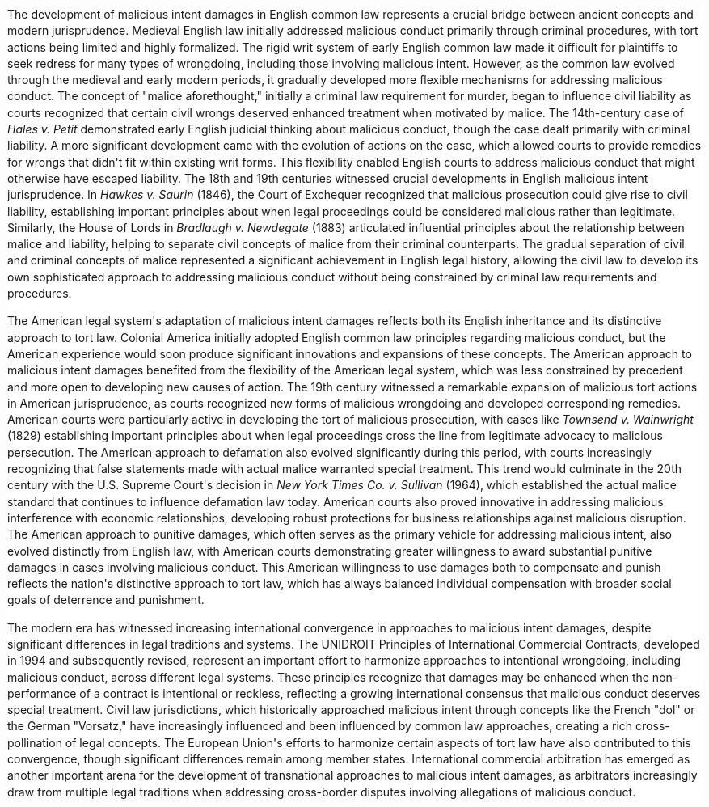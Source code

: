 The development of malicious intent damages in English common law represents a crucial bridge between ancient concepts and modern jurisprudence. Medieval English law initially addressed malicious conduct primarily through criminal procedures, with tort actions being limited and highly formalized. The rigid writ system of early English common law made it difficult for plaintiffs to seek redress for many types of wrongdoing, including those involving malicious intent. However, as the common law evolved through the medieval and early modern periods, it gradually developed more flexible mechanisms for addressing malicious conduct. The concept of "malice aforethought," initially a criminal law requirement for murder, began to influence civil liability as courts recognized that certain civil wrongs deserved enhanced treatment when motivated by malice. The 14th-century case of *Hales v. Petit* demonstrated early English judicial thinking about malicious conduct, though the case dealt primarily with criminal liability. A more significant development came with the evolution of actions on the case, which allowed courts to provide remedies for wrongs that didn't fit within existing writ forms. This flexibility enabled English courts to address malicious conduct that might otherwise have escaped liability. The 18th and 19th centuries witnessed crucial developments in English malicious intent jurisprudence. In *Hawkes v. Saurin* (1846), the Court of Exchequer recognized that malicious prosecution could give rise to civil liability, establishing important principles about when legal proceedings could be considered malicious rather than legitimate. Similarly, the House of Lords in *Bradlaugh v. Newdegate* (1883) articulated influential principles about the relationship between malice and liability, helping to separate civil concepts of malice from their criminal counterparts. The gradual separation of civil and criminal concepts of malice represented a significant achievement in English legal history, allowing the civil law to develop its own sophisticated approach to addressing malicious conduct without being constrained by criminal law requirements and procedures.

The American legal system's adaptation of malicious intent damages reflects both its English inheritance and its distinctive approach to tort law. Colonial America initially adopted English common law principles regarding malicious conduct, but the American experience would soon produce significant innovations and expansions of these concepts. The American approach to malicious intent damages benefited from the flexibility of the American legal system, which was less constrained by precedent and more open to developing new causes of action. The 19th century witnessed a remarkable expansion of malicious tort actions in American jurisprudence, as courts recognized new forms of malicious wrongdoing and developed corresponding remedies. American courts were particularly active in developing the tort of malicious prosecution, with cases like *Townsend v. Wainwright* (1829) establishing important principles about when legal proceedings cross the line from legitimate advocacy to malicious persecution. The American approach to defamation also evolved significantly during this period, with courts increasingly recognizing that false statements made with actual malice warranted special treatment. This trend would culminate in the 20th century with the U.S. Supreme Court's decision in *New York Times Co. v. Sullivan* (1964), which established the actual malice standard that continues to influence defamation law today. American courts also proved innovative in addressing malicious interference with economic relationships, developing robust protections for business relationships against malicious disruption. The American approach to punitive damages, which often serves as the primary vehicle for addressing malicious intent, also evolved distinctly from English law, with American courts demonstrating greater willingness to award substantial punitive damages in cases involving malicious conduct. This American willingness to use damages both to compensate and punish reflects the nation's distinctive approach to tort law, which has always balanced individual compensation with broader social goals of deterrence and punishment.

The modern era has witnessed increasing international convergence in approaches to malicious intent damages, despite significant differences in legal traditions and systems. The UNIDROIT Principles of International Commercial Contracts, developed in 1994 and subsequently revised, represent an important effort to harmonize approaches to intentional wrongdoing, including malicious conduct, across different legal systems. These principles recognize that damages may be enhanced when the non-performance of a contract is intentional or reckless, reflecting a growing international consensus that malicious conduct deserves special treatment. Civil law jurisdictions, which historically approached malicious intent through concepts like the French "dol" or the German "Vorsatz," have increasingly influenced and been influenced by common law approaches, creating a rich cross-pollination of legal concepts. The European Union's efforts to harmonize certain aspects of tort law have also contributed to this convergence, though significant differences remain among member states. International commercial arbitration has emerged as another important arena for the development of transnational approaches to malicious intent damages, as arbitrators increasingly draw from multiple legal traditions when addressing cross-border disputes involving allegations of malicious conduct.
